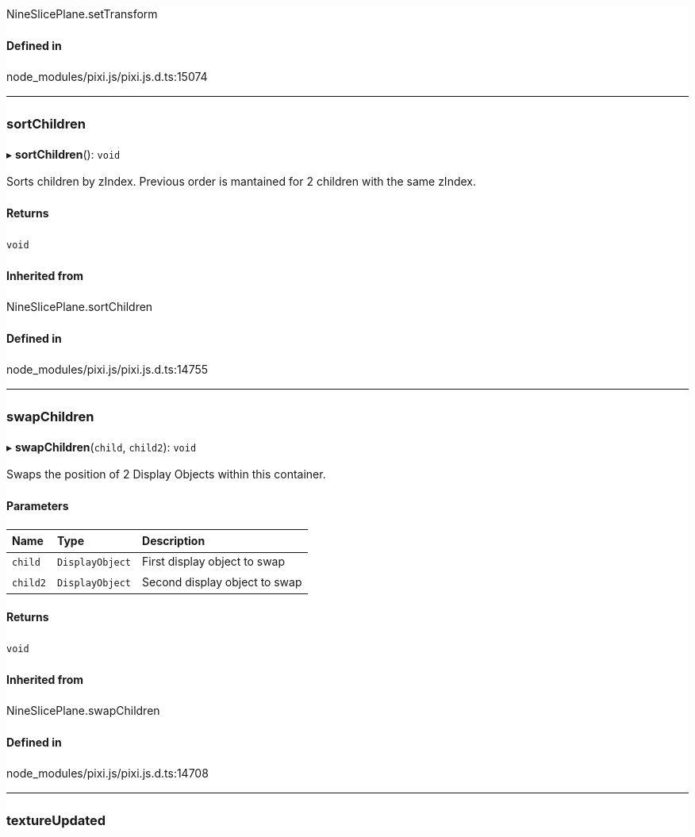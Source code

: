 NineSlicePlane.setTransform

#### Defined in

node_modules/pixi.js/pixi.js.d.ts:15074

___

### sortChildren

▸ **sortChildren**(): `void`

Sorts children by zIndex. Previous order is mantained for 2 children with the same zIndex.

#### Returns

`void`

#### Inherited from

NineSlicePlane.sortChildren

#### Defined in

node_modules/pixi.js/pixi.js.d.ts:14755

___

### swapChildren

▸ **swapChildren**(`child`, `child2`): `void`

Swaps the position of 2 Display Objects within this container.

#### Parameters

| Name | Type | Description |
| :------ | :------ | :------ |
| `child` | `DisplayObject` | First display object to swap |
| `child2` | `DisplayObject` | Second display object to swap |

#### Returns

`void`

#### Inherited from

NineSlicePlane.swapChildren

#### Defined in

node_modules/pixi.js/pixi.js.d.ts:14708

___

### textureUpdated
